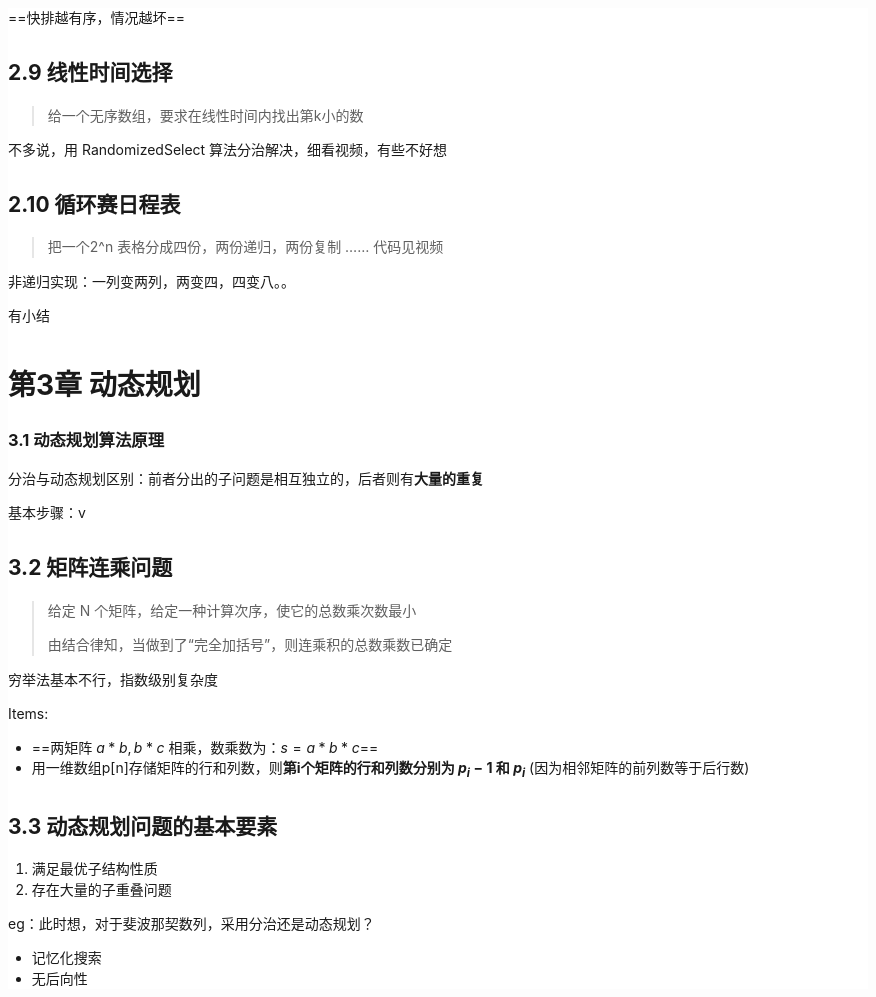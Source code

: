 ==快排越有序，情况越坏==



## 2.9 线性时间选择

> 给一个无序数组，要求在线性时间内找出第k小的数

不多说，用 RandomizedSelect 算法分治解决，细看视频，有些不好想



## 2.10 循环赛日程表

> 把一个2^n 表格分成四份，两份递归，两份复制      ……    代码见视频

非递归实现：一列变两列，两变四，四变八。。

有小结





# 第3章 动态规划

### 3.1 动态规划算法原理

分治与动态规划区别：前者分出的子问题是相互独立的，后者则有**大量的重复**

基本步骤：v



## 3.2 矩阵连乘问题

> 给定 N 个矩阵，给定一种计算次序，使它的总数乘次数最小
>
> 由结合律知，当做到了“完全加括号”，则连乘积的总数乘数已确定

穷举法基本不行，指数级别复杂度

Items:

- ==两矩阵 $a*b,b*c$ 相乘，数乘数为：$s = a* b * c$==
- 用一维数组p[n]存储矩阵的行和列数，则**第i个矩阵的行和列数分别为 $p_i-1$ 和 $p_i$** (因为相邻矩阵的前列数等于后行数)



## 3.3 动态规划问题的基本要素

1. 满足最优子结构性质
2. 存在大量的子重叠问题

eg：此时想，对于斐波那契数列，采用分治还是动态规划？

- 记忆化搜索
- 无后向性
